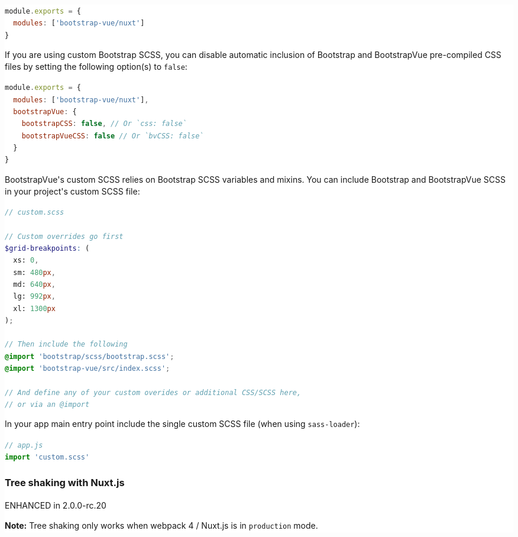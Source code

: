 ```js
module.exports = {
  modules: ['bootstrap-vue/nuxt']
}
```

If you are using custom Bootstrap SCSS, you can disable automatic inclusion of Bootstrap and
BootstrapVue pre-compiled CSS files by setting the following option(s) to `false`:

```js
module.exports = {
  modules: ['bootstrap-vue/nuxt'],
  bootstrapVue: {
    bootstrapCSS: false, // Or `css: false`
    bootstrapVueCSS: false // Or `bvCSS: false`
  }
}
```

BootstrapVue's custom SCSS relies on Bootstrap SCSS variables and mixins. You can include Bootstrap
and BootstrapVue SCSS in your project's custom SCSS file:

```scss
// custom.scss

// Custom overrides go first
$grid-breakpoints: (
  xs: 0,
  sm: 480px,
  md: 640px,
  lg: 992px,
  xl: 1300px
);

// Then include the following
@import 'bootstrap/scss/bootstrap.scss';
@import 'bootstrap-vue/src/index.scss';

// And define any of your custom overides or additional CSS/SCSS here,
// or via an @import
```

In your app main entry point include the single custom SCSS file (when using `sass-loader`):

```js
// app.js
import 'custom.scss'
```

### Tree shaking with Nuxt.js

<span class="badge badge-info small">ENHANCED in 2.0.0-rc.20</span>

<div class="alert alert-info">
  <p class="mb-0">
    <b>Note:</b> Tree shaking only works when webpack 4 / Nuxt.js is in <code>production</code> mode.
  </p>
</div>
